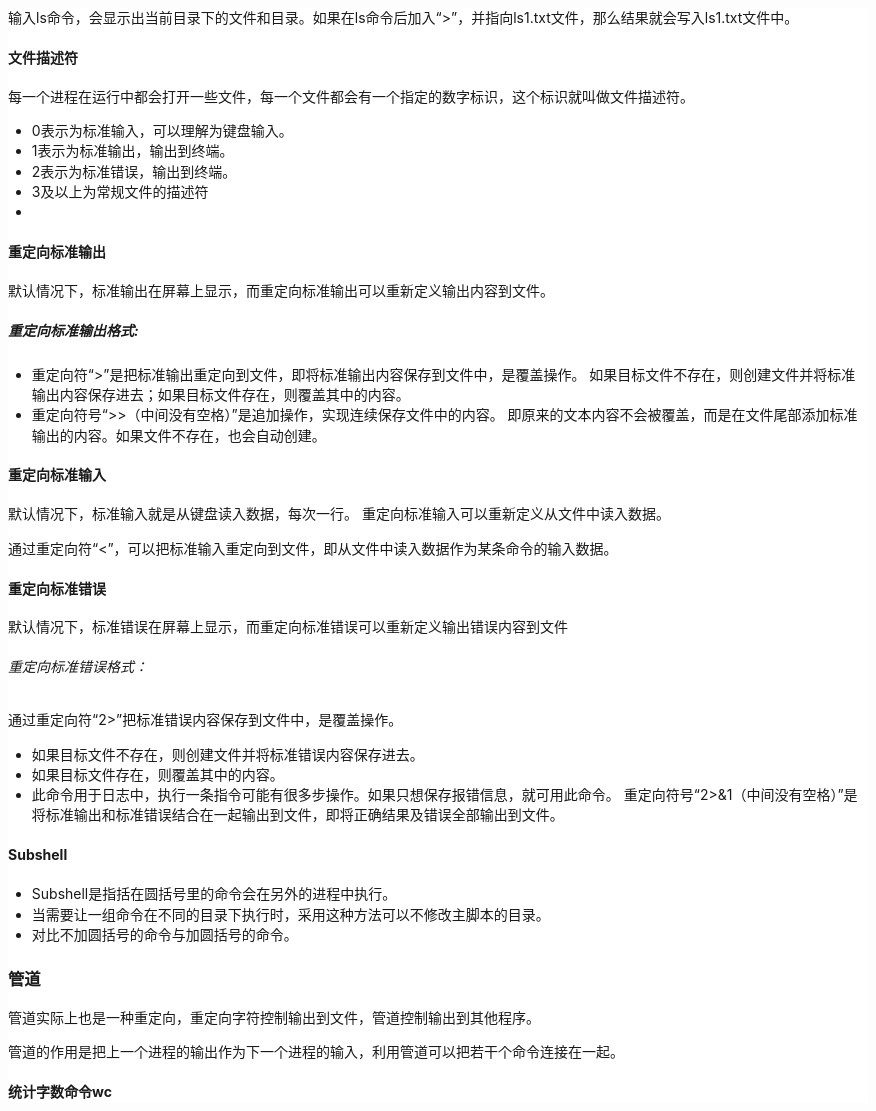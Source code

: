 输入ls命令，会显示出当前目录下的文件和目录。如果在ls命令后加入“>”，并指向ls1.txt文件，那么结果就会写入ls1.txt文件中。


#### 文件描述符

每一个进程在运行中都会打开一些文件，每一个文件都会有一个指定的数字标识，这个标识就叫做文件描述符。

- 0表示为标准输入，可以理解为键盘输入。
- 1表示为标准输出，输出到终端。
- 2表示为标准错误，输出到终端。
- 3及以上为常规文件的描述符
- 
#### 重定向标准输出

默认情况下，标准输出在屏幕上显示，而重定向标准输出可以重新定义输出内容到文件。

##### 重定向标准输出格式:

- 重定向符“>”是把标准输出重定向到文件，即将标准输出内容保存到文件中，是覆盖操作。
如果目标文件不存在，则创建文件并将标准输出内容保存进去；如果目标文件存在，则覆盖其中的内容。
- 重定向符号“>>（中间没有空格）”是追加操作，实现连续保存文件中的内容。
即原来的文本内容不会被覆盖，而是在文件尾部添加标准输出的内容。如果文件不存在，也会自动创建。


#### 重定向标准输入

默认情况下，标准输入就是从键盘读入数据，每次一行。
重定向标准输入可以重新定义从文件中读入数据。

通过重定向符“<”，可以把标准输入重定向到文件，即从文件中读入数据作为某条命令的输入数据。

#### 重定向标准错误

默认情况下，标准错误在屏幕上显示，而重定向标准错误可以重新定义输出错误内容到文件

###### 重定向标准错误格式：
通过重定向符“2>”把标准错误内容保存到文件中，是覆盖操作。

- 如果目标文件不存在，则创建文件并将标准错误内容保存进去。
- 如果目标文件存在，则覆盖其中的内容。
- 此命令用于日志中，执行一条指令可能有很多步操作。如果只想保存报错信息，就可用此命令。
重定向符号“2>&1（中间没有空格）”是将标准输出和标准错误结合在一起输出到文件，即将正确结果及错误全部输出到文件。

#### Subshell

- Subshell是指括在圆括号里的命令会在另外的进程中执行。
- 当需要让一组命令在不同的目录下执行时，采用这种方法可以不修改主脚本的目录。
- 对比不加圆括号的命令与加圆括号的命令。

### 管道

管道实际上也是一种重定向，重定向字符控制输出到文件，管道控制输出到其他程序。

管道的作用是把上一个进程的输出作为下一个进程的输入，利用管道可以把若干个命令连接在一起。


#### 统计字数命令wc
